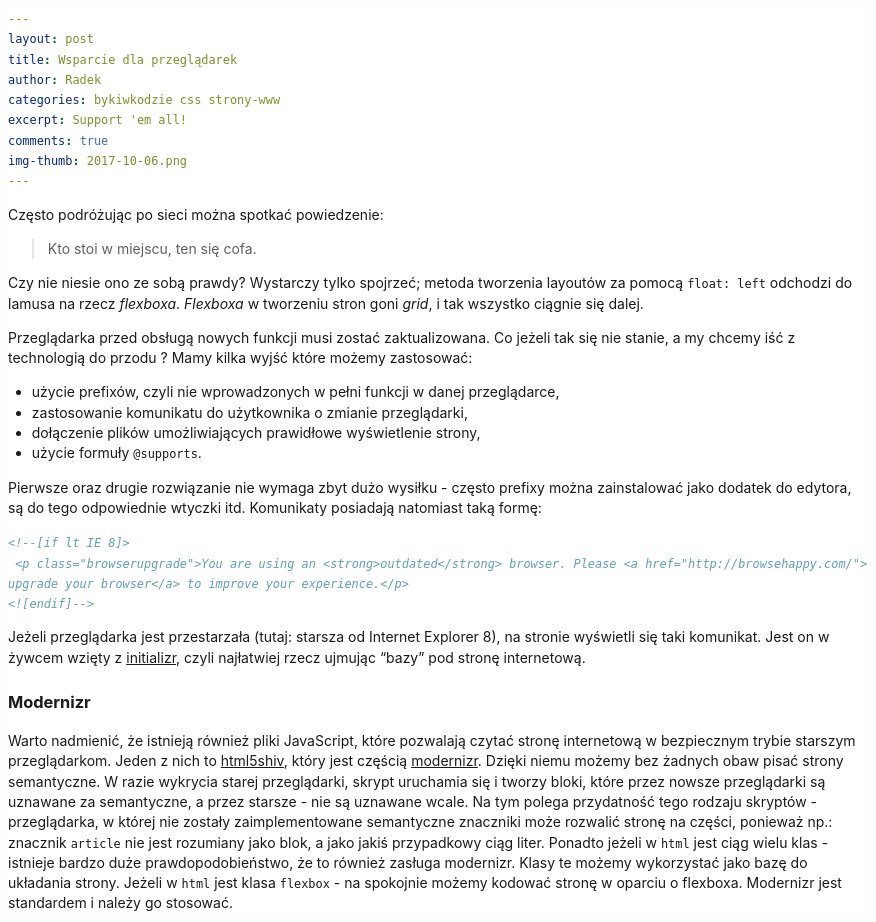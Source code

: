 ```yaml
---
layout: post
title: Wsparcie dla przeglądarek
author: Radek
categories: bykiwkodzie css strony-www
excerpt: Support 'em all!
comments: true
img-thumb: 2017-10-06.png
---
```


Często podróżując po sieci można spotkać powiedzenie:

> Kto stoi w miejscu, ten się cofa.

Czy nie niesie ono ze sobą prawdy? Wystarczy tylko spojrzeć; metoda tworzenia layoutów za pomocą `float: left` odchodzi do lamusa na rzecz *flexboxa*. *Flexboxa* w tworzeniu stron goni *grid*, i tak wszystko ciągnie się dalej.

Przeglądarka przed obsługą nowych funkcji musi zostać zaktualizowana. Co jeżeli tak się nie stanie, a my chcemy iść z technologią do przodu ? Mamy kilka wyjść które możemy zastosować:
- użycie prefixów, czyli nie wprowadzonych w pełni funkcji w danej przeglądarce,
- zastosowanie komunikatu do użytkownika o zmianie przeglądarki,
- dołączenie plików umożliwiających prawidłowe wyświetlenie strony,
- użycie formuły `@supports`.

Pierwsze oraz drugie rozwiązanie nie wymaga zbyt dużo wysiłku - często prefixy można zainstalować jako dodatek do edytora, są do tego odpowiednie wtyczki itd. Komunikaty posiadają natomiast taką formę:

```html
<!--[if lt IE 8]>
 <p class="browserupgrade">You are using an <strong>outdated</strong> browser. Please <a href="http://browsehappy.com/">upgrade your browser</a> to improve your experience.</p>
<![endif]-->
```

Jeżeli przeglądarka jest przestarzała (tutaj: starsza od Internet Explorer 8), na stronie wyświetli się taki komunikat. Jest on w żywcem wzięty z [initializr](http://www.initializr.com/), czyli najłatwiej rzecz ujmując “bazy” pod stronę internetową.

### Modernizr

Warto nadmienić, że istnieją również pliki JavaScript, które pozwalają czytać stronę internetową w bezpiecznym trybie starszym przeglądarkom. Jeden z nich to [html5shiv](https://github.com/aFarkas/html5shiv), który jest częścią [modernizr](https://modernizr.com). Dzięki niemu możemy bez żadnych obaw pisać strony semantyczne. W razie wykrycia starej przeglądarki, skrypt uruchamia się i tworzy bloki, które przez nowsze przeglądarki są uznawane za semantyczne, a przez starsze - nie są uznawane wcale. Na tym polega przydatność tego rodzaju skryptów - przeglądarka, w której nie zostały zaimplementowane semantyczne znaczniki może rozwalić stronę na części, ponieważ np.: znacznik `article` nie jest rozumiany jako blok, a jako jakiś przypadkowy ciąg liter. Ponadto jeżeli w `html` jest ciąg wielu klas - istnieje bardzo duże prawdopodobieństwo, że to również zasługa modernizr. Klasy te możemy wykorzystać jako bazę do układania strony. Jeżeli w `html` jest klasa `flexbox` - na spokojnie możemy kodować stronę w oparciu o flexboxa. Modernizr jest standardem i należy go stosować.
